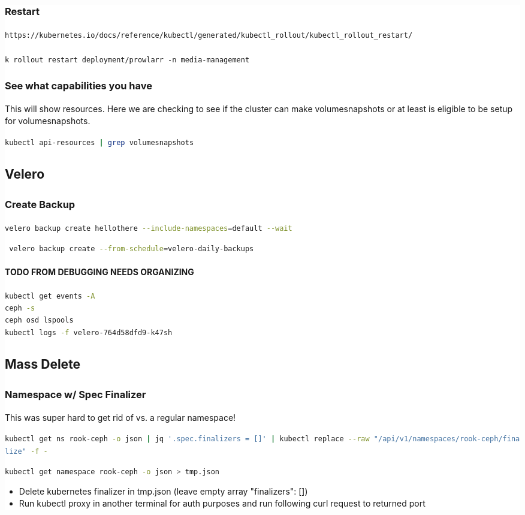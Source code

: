 ### Restart

```
https://kubernetes.io/docs/reference/kubectl/generated/kubectl_rollout/kubectl_rollout_restart/

k rollout restart deployment/prowlarr -n media-management
```

### See what capabilities you have

This will show resources. Here we are checking to see if the cluster can make volumesnapshots or at least is eligible to be setup for volumesnapshots.

```bash
kubectl api-resources | grep volumesnapshots
```

## Velero

### Create Backup

```bash
velero backup create hellothere --include-namespaces=default --wait
```

```bash
 velero backup create --from-schedule=velero-daily-backups
 ```

#### TODO FROM DEBUGGING NEEDS ORGANIZING

```bash
kubectl get events -A
ceph -s
ceph osd lspools
kubectl logs -f velero-764d58dfd9-k47sh
```

## Mass Delete

### Namespace w/ Spec Finalizer

This was super hard to get rid of vs. a regular namespace! 

```bash
kubectl get ns rook-ceph -o json | jq '.spec.finalizers = []' | kubectl replace --raw "/api/v1/namespaces/rook-ceph/finalize" -f -
```

```bash
kubectl get namespace rook-ceph -o json > tmp.json
```

- Delete kubernetes finalizer in tmp.json (leave empty array "finalizers": [])
- Run kubectl proxy in another terminal for auth purposes and run following curl request to returned port
